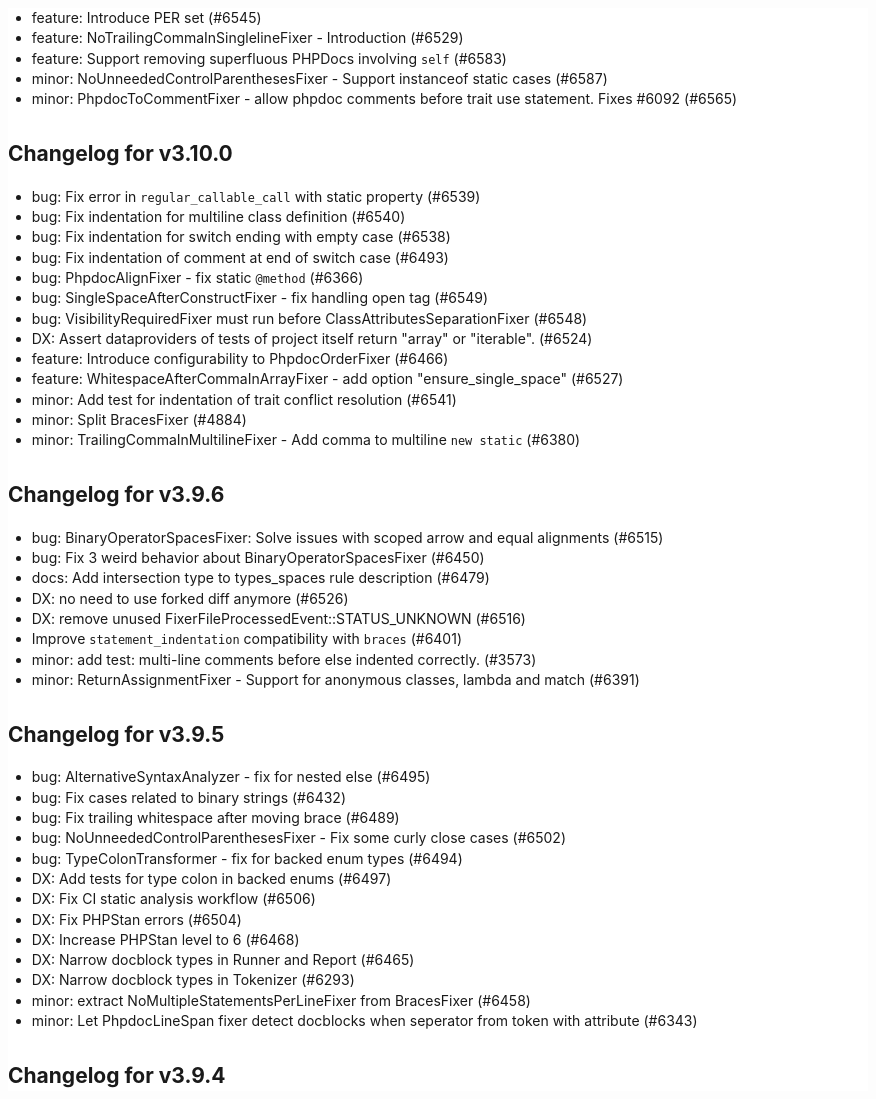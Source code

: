 * feature: Introduce PER set (#6545)
* feature: NoTrailingCommaInSinglelineFixer - Introduction (#6529)
* feature: Support removing superfluous PHPDocs involving `self` (#6583)
* minor: NoUnneededControlParenthesesFixer - Support instanceof static cases (#6587)
* minor: PhpdocToCommentFixer - allow phpdoc comments before trait use statement. Fixes #6092 (#6565)

Changelog for v3.10.0
---------------------

* bug: Fix error in `regular_callable_call` with static property (#6539)
* bug: Fix indentation for multiline class definition (#6540)
* bug: Fix indentation for switch ending with empty case (#6538)
* bug: Fix indentation of comment at end of switch case (#6493)
* bug: PhpdocAlignFixer - fix static `@method` (#6366)
* bug: SingleSpaceAfterConstructFixer - fix handling open tag (#6549)
* bug: VisibilityRequiredFixer must run before ClassAttributesSeparationFixer (#6548)
* DX: Assert dataproviders of tests of project itself return "array" or "iterable". (#6524)
* feature: Introduce configurability to PhpdocOrderFixer (#6466)
* feature: WhitespaceAfterCommaInArrayFixer - add option "ensure_single_space" (#6527)
* minor: Add test for indentation of trait conflict resolution (#6541)
* minor: Split BracesFixer (#4884)
* minor: TrailingCommaInMultilineFixer - Add comma to multiline `new static` (#6380)

Changelog for v3.9.6
--------------------

* bug: BinaryOperatorSpacesFixer: Solve issues with scoped arrow and equal alignments (#6515)
* bug: Fix 3 weird behavior about BinaryOperatorSpacesFixer (#6450)
* docs: Add intersection type to types_spaces rule description (#6479)
* DX: no need to use forked diff anymore (#6526)
* DX: remove unused FixerFileProcessedEvent::STATUS_UNKNOWN (#6516)
* Improve `statement_indentation` compatibility with `braces` (#6401)
* minor: add test: multi-line comments before else indented correctly. (#3573)
* minor: ReturnAssignmentFixer - Support for anonymous classes, lambda and match (#6391)

Changelog for v3.9.5
--------------------

* bug: AlternativeSyntaxAnalyzer - fix for nested else (#6495)
* bug: Fix cases related to binary strings (#6432)
* bug: Fix trailing whitespace after moving brace (#6489)
* bug: NoUnneededControlParenthesesFixer - Fix some curly close cases (#6502)
* bug: TypeColonTransformer - fix for backed enum types (#6494)
* DX: Add tests for type colon in backed enums (#6497)
* DX: Fix CI static analysis workflow (#6506)
* DX: Fix PHPStan errors (#6504)
* DX: Increase PHPStan level to 6 (#6468)
* DX: Narrow docblock types in Runner and Report (#6465)
* DX: Narrow docblock types in Tokenizer (#6293)
* minor: extract NoMultipleStatementsPerLineFixer from BracesFixer (#6458)
* minor: Let PhpdocLineSpan fixer detect docblocks when seperator from token with attribute (#6343)

Changelog for v3.9.4
--------------------
